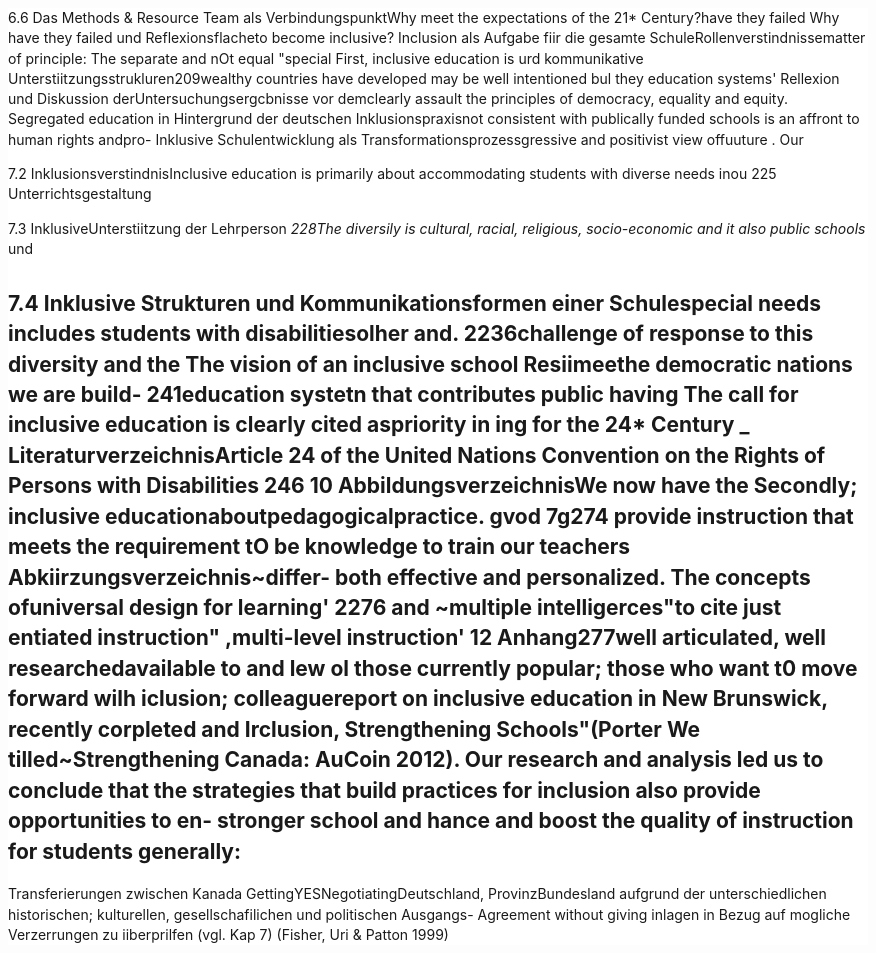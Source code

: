6.6 Das Methods & Resource Team als VerbindungspunktWhy meet the expectations of the 21* Century?have they failed Why have they failed und Reflexionsflacheto become inclusive? Inclusion als Aufgabe fiir die gesamte SchuleRollenverstindnissematter of principle: The separate and nOt equal "special First, inclusive education is urd kommunikative Unterstiitzungsstrukluren209wealthy countries have developed may be well intentioned bul they education systems' Rellexion und Diskussion derUntersuchungsergcbnisse vor demclearly assault the principles of democracy, equality and equity. Segregated education in Hintergrund der deutschen Inklusionspraxisnot consistent with publically funded schools is an affront to human rights andpro- Inklusive Schulentwicklung als Transformationsprozessgressive and positivist view offuuture . Our

7.2 InklusionsverstindnisInclusive education is primarily about accommodating students with diverse needs inou 225 Unterrichtsgestaltung

7.3 InklusiveUnterstiitzung der Lehrperson _228The diversily is cultural, racial, religious, socio-economic and it also public schools_ und

7.4 Inklusive Strukturen und Kommunikationsformen einer Schulespecial needs includes students with disabilitiesolher and. 2236challenge of response to this diversity and the The vision of an inclusive school Resiimeethe democratic nations we are build- 241education systetn that contributes public having The call for inclusive education is clearly cited aspriority in ing for the 24* Century _ LiteraturverzeichnisArticle 24 of the United Nations Convention on the Rights of Persons with Disabilities 246 10 AbbildungsverzeichnisWe now have the Secondly; inclusive educationaboutpedagogicalpractice. gvod 7g274 provide instruction that meets the requirement tO be knowledge to train our teachers Abkiirzungsverzeichnis~differ- both effective and personalized. The concepts ofuniversal design for learning' 2276 and ~multiple intelligerces"to cite just entiated instruction" ,multi-level instruction' 12 Anhang277well articulated, well researchedavailable to and lew ol those currently popular; those who want t0 move forward wilh iclusion; colleaguereport on inclusive education in New Brunswick, recently corpleted and Irclusion, Strengthening Schools"(Porter We tilled~Strengthening Canada: AuCoin 2012). Our research and analysis led us to conclude that the strategies that build practices for inclusion also provide opportunities to en- stronger school and hance and boost the quality of instruction for students generally:
---
Transferierungen zwischen Kanada GettingYESNegotiatingDeutschland, ProvinzBundesland aufgrund der unterschiedlichen historischen; kulturellen, gesellschafilichen und politischen Ausgangs- Agreement without giving inlagen in Bezug auf mogliche Verzerrungen zu iiberprilfen (vgl. Kap 7) (Fisher, Uri & Patton 1999)
